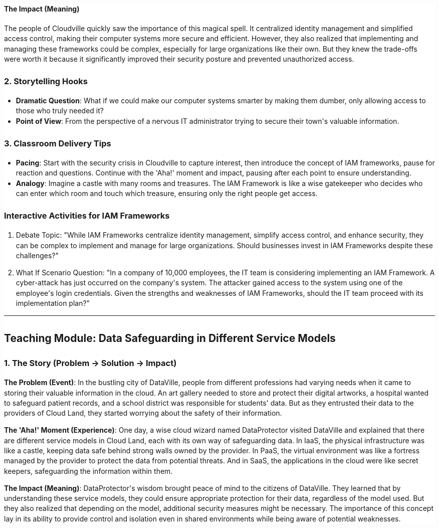 #### The Impact (Meaning)
The people of Cloudville quickly saw the importance of this magical spell. It centralized identity management and simplified access control, making their computer systems more secure and efficient. However, they also realized that implementing and managing these frameworks could be complex, especially for large organizations like their own. But they knew the trade-offs were worth it because it significantly improved their security posture and prevented unauthorized access.

### 2. Storytelling Hooks
- **Dramatic Question**: What if we could make our computer systems smarter by making them dumber, only allowing access to those who truly needed it?
- **Point of View**: From the perspective of a nervous IT administrator trying to secure their town's valuable information.

### 3. Classroom Delivery Tips
- **Pacing**: Start with the security crisis in Cloudville to capture interest, then introduce the concept of IAM frameworks, pause for reaction and questions. Continue with the 'Aha!' moment and impact, pausing after each point to ensure understanding.
- **Analogy**: Imagine a castle with many rooms and treasures. The IAM Framework is like a wise gatekeeper who decides who can enter which room and touch which treasure, ensuring only the right people get access.

### Interactive Activities for IAM Frameworks
 1. Debate Topic: "While IAM Frameworks centralize identity management, simplify access control, and enhance security, they can be complex to implement and manage for large organizations. Should businesses invest in IAM Frameworks despite these challenges?"

2. What If Scenario Question: "In a company of 10,000 employees, the IT team is considering implementing an IAM Framework. A cyber-attack has just occurred on the company's system. The attacker gained access to the system using one of the employee's login credentials. Given the strengths and weaknesses of IAM Frameworks, should the IT team proceed with its implementation plan?"


---

## Teaching Module: Data Safeguarding in Different Service Models
 ### 1. The Story (Problem -> Solution -> Impact)
**The Problem (Event)**: In the bustling city of DataVille, people from different professions had varying needs when it came to storing their valuable information in the cloud. An art gallery needed to store and protect their digital artworks, a hospital wanted to safeguard patient records, and a school district was responsible for students' data. But as they entrusted their data to the providers of Cloud Land, they started worrying about the safety of their information.

**The 'Aha!' Moment (Experience)**: One day, a wise cloud wizard named DataProtector visited DataVille and explained that there are different service models in Cloud Land, each with its own way of safeguarding data. In IaaS, the physical infrastructure was like a castle, keeping data safe behind strong walls owned by the provider. In PaaS, the virtual environment was like a fortress managed by the provider to protect the data from potential threats. And in SaaS, the applications in the cloud were like secret keepers, safeguarding the information within them.

**The Impact (Meaning)**: DataProtector's wisdom brought peace of mind to the citizens of DataVille. They learned that by understanding these service models, they could ensure appropriate protection for their data, regardless of the model used. But they also realized that depending on the model, additional security measures might be necessary. The importance of this concept lay in its ability to provide control and isolation even in shared environments while being aware of potential weaknesses.
